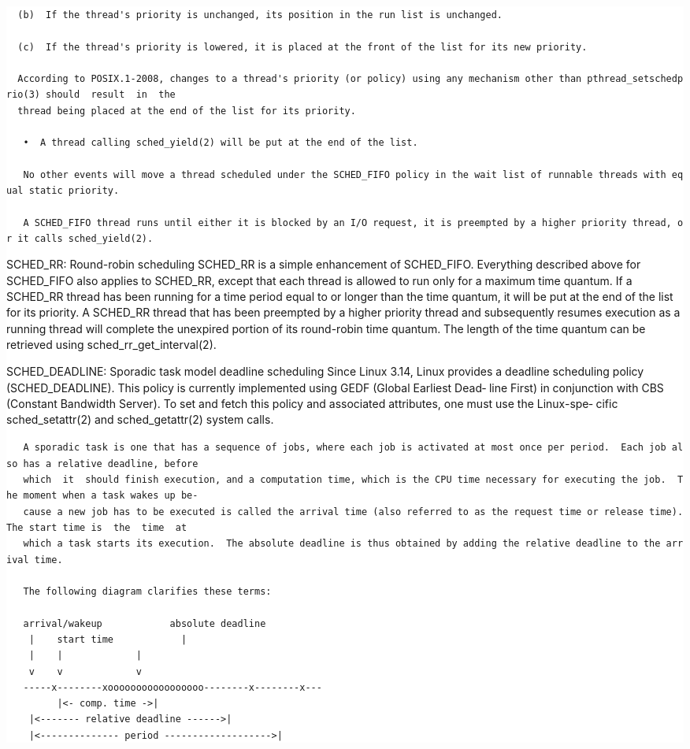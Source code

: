 	  (b)  If the thread's priority is unchanged, its position in the run list is unchanged.

	  (c)  If the thread's priority is lowered, it is placed at the front of the list for its new priority.

	  According to POSIX.1-2008, changes to a thread's priority (or policy) using any mechanism other than pthread_setschedprio(3) should  result  in  the
	  thread being placed at the end of the list for its priority.

       •  A thread calling sched_yield(2) will be put at the end of the list.

       No other events will move a thread scheduled under the SCHED_FIFO policy in the wait list of runnable threads with equal static priority.

       A SCHED_FIFO thread runs until either it is blocked by an I/O request, it is preempted by a higher priority thread, or it calls sched_yield(2).

   SCHED_RR: Round-robin scheduling
       SCHED_RR is a simple enhancement of SCHED_FIFO.	Everything described above for SCHED_FIFO also applies to SCHED_RR, except that each thread is allowed
       to  run	only for a maximum time quantum.  If a SCHED_RR thread has been running for a time period equal to or longer than the time quantum, it will be
       put at the end of the list for its priority.  A SCHED_RR thread that has been preempted by a higher priority thread and subsequently resumes  execution
       as  a  running  thread  will  complete  the  unexpired  portion of its round-robin time quantum.	 The length of the time quantum can be retrieved using
       sched_rr_get_interval(2).

   SCHED_DEADLINE: Sporadic task model deadline scheduling
       Since Linux 3.14, Linux provides a deadline scheduling policy (SCHED_DEADLINE).	This policy is currently implemented using GEDF (Global Earliest Dead‐
       line First) in conjunction with CBS (Constant Bandwidth Server).	 To set and fetch this policy and associated attributes, one must use  the  Linux-spe‐
       cific sched_setattr(2) and sched_getattr(2) system calls.

       A sporadic task is one that has a sequence of jobs, where each job is activated at most once per period.	 Each job also has a relative deadline, before
       which  it  should finish execution, and a computation time, which is the CPU time necessary for executing the job.  The moment when a task wakes up be‐
       cause a new job has to be executed is called the arrival time (also referred to as the request time or release time).  The start time is	 the  time  at
       which a task starts its execution.  The absolute deadline is thus obtained by adding the relative deadline to the arrival time.

       The following diagram clarifies these terms:

	   arrival/wakeup		     absolute deadline
		|    start time			   |
		|	 |			   |
		v	 v			   v
	   -----x--------xooooooooooooooooo--------x--------x---
			 |<- comp. time ->|
		|<------- relative deadline ------>|
		|<-------------- period ------------------->|
